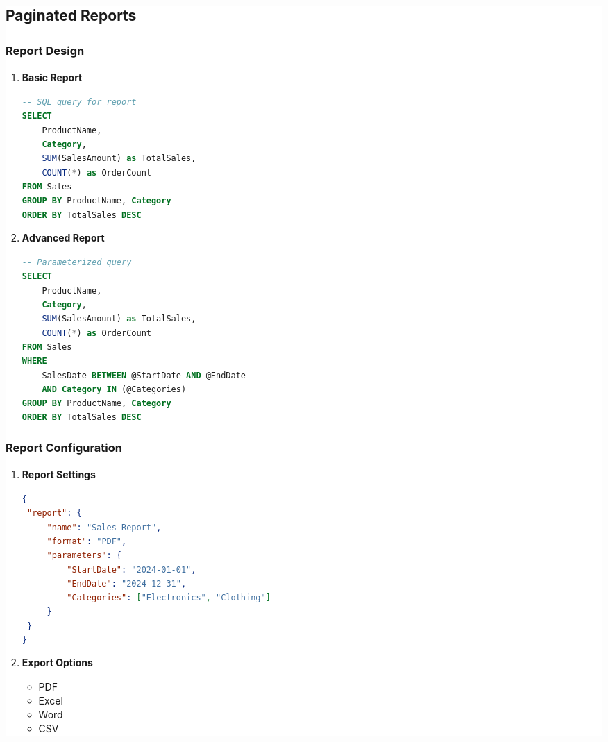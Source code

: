 ## Paginated Reports

### Report Design

1. **Basic Report**

   ```sql
   -- SQL query for report
   SELECT
       ProductName,
       Category,
       SUM(SalesAmount) as TotalSales,
       COUNT(*) as OrderCount
   FROM Sales
   GROUP BY ProductName, Category
   ORDER BY TotalSales DESC
   ```

2. **Advanced Report**
   ```sql
   -- Parameterized query
   SELECT
       ProductName,
       Category,
       SUM(SalesAmount) as TotalSales,
       COUNT(*) as OrderCount
   FROM Sales
   WHERE
       SalesDate BETWEEN @StartDate AND @EndDate
       AND Category IN (@Categories)
   GROUP BY ProductName, Category
   ORDER BY TotalSales DESC
   ```

### Report Configuration

1. **Report Settings**

   ```json
   {
   	"report": {
   		"name": "Sales Report",
   		"format": "PDF",
   		"parameters": {
   			"StartDate": "2024-01-01",
   			"EndDate": "2024-12-31",
   			"Categories": ["Electronics", "Clothing"]
   		}
   	}
   }
   ```

2. **Export Options**
   - PDF
   - Excel
   - Word
   - CSV
